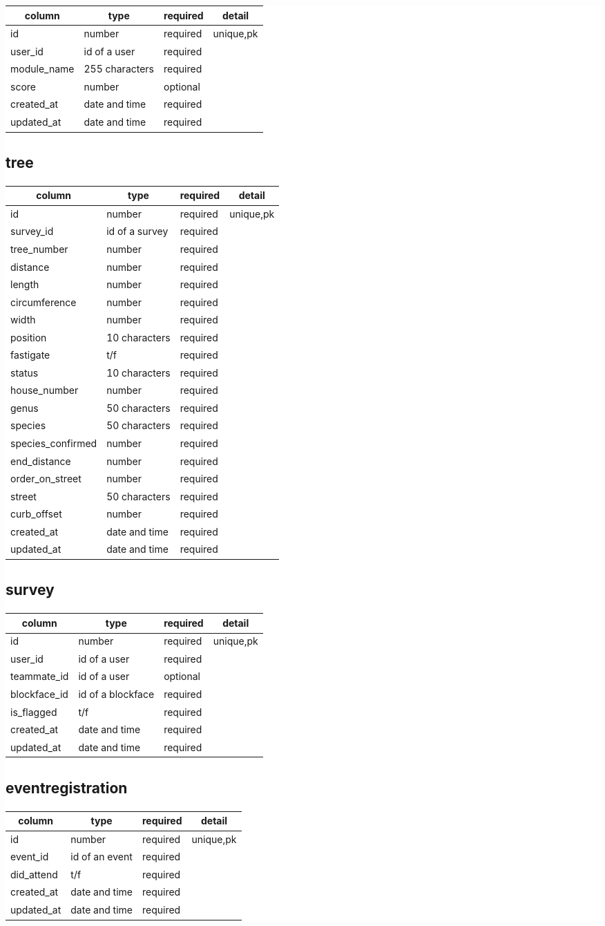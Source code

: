column                        | type                     | required                   | detail
------------------------------|--------------------------|----------------------------|-----------
id                            |number                    |required                    |unique,pk
user_id                       |id of a user              |required                    |
module_name                   |255 characters            |required                    |
score                         |number                    |optional                    |
created_at                    |date and time             |required                    |
updated_at                    |date and time             |required                    |

## tree

column                        | type                     | required                   | detail
------------------------------|--------------------------|----------------------------|-----------
id                            |number                    |required                    |unique,pk
survey_id                     |id of a survey            |required                    |
tree_number                   |number                    |required                    |
distance                      |number                    |required                    |
length                        |number                    |required                    |
circumference                 |number                    |required                    |
width                         |number                    |required                    |
position                      |10 characters             |required                    |
fastigate                     |t/f                       |required                    |
status                        |10 characters             |required                    |
house_number                  |number                    |required                    |
genus                         |50 characters             |required                    |
species                       |50 characters             |required                    |
species_confirmed             |number                    |required                    |
end_distance                  |number                    |required                    |
order_on_street               |number                    |required                    |
street                        |50 characters             |required                    |
curb_offset                   |number                    |required                    |
created_at                    |date and time             |required                    |
updated_at                    |date and time             |required                    |

## survey

column                        | type                     | required                   | detail
------------------------------|--------------------------|----------------------------|-----------
id                            |number                    |required                    |unique,pk
user_id                       |id of a user              |required                    |
teammate_id                   |id of a user              |optional                    |
blockface_id                  |id of a blockface         |required                    |
is_flagged                    |t/f                       |required                    |
created_at                    |date and time             |required                    |
updated_at                    |date and time             |required                    |

## eventregistration

column                        | type                     | required                   | detail
------------------------------|--------------------------|----------------------------|-----------
id                            |number                    |required                    |unique,pk
event_id                      |id of an event            |required                    |
did_attend                    |t/f                       |required                    |
created_at                    |date and time             |required                    |
updated_at                    |date and time             |required                    |
